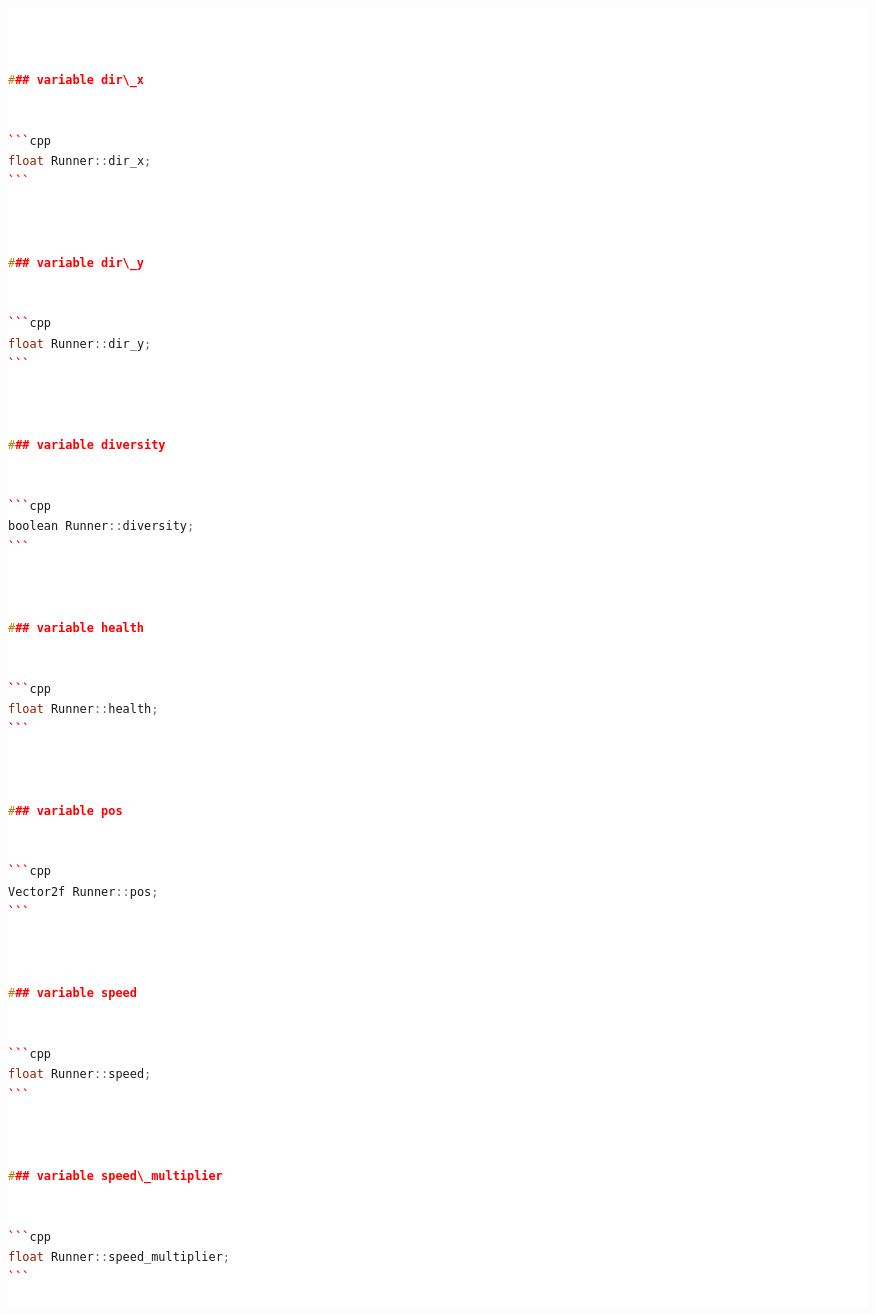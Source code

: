 ````cpp



### variable dir\_x 


```cpp
float Runner::dir_x;
```



### variable dir\_y 


```cpp
float Runner::dir_y;
```



### variable diversity 


```cpp
boolean Runner::diversity;
```



### variable health 


```cpp
float Runner::health;
```



### variable pos 


```cpp
Vector2f Runner::pos;
```



### variable speed 


```cpp
float Runner::speed;
```



### variable speed\_multiplier 


```cpp
float Runner::speed_multiplier;
```



````